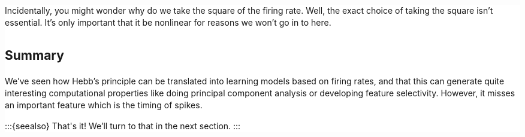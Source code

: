 Incidentally, you might wonder why do we take the square of the firing rate. Well, the exact choice of taking the square isn’t essential. It’s only important that it be nonlinear for reasons we won’t go in to here.

## Summary

We’ve seen how Hebb’s principle can be translated into learning models based on firing rates, and that this can generate quite interesting computational properties like doing principal component analysis or developing feature selectivity. However, it misses an important feature which is the timing of spikes. 

:::{seealso} That's it!
We’ll turn to that in the next section.
:::